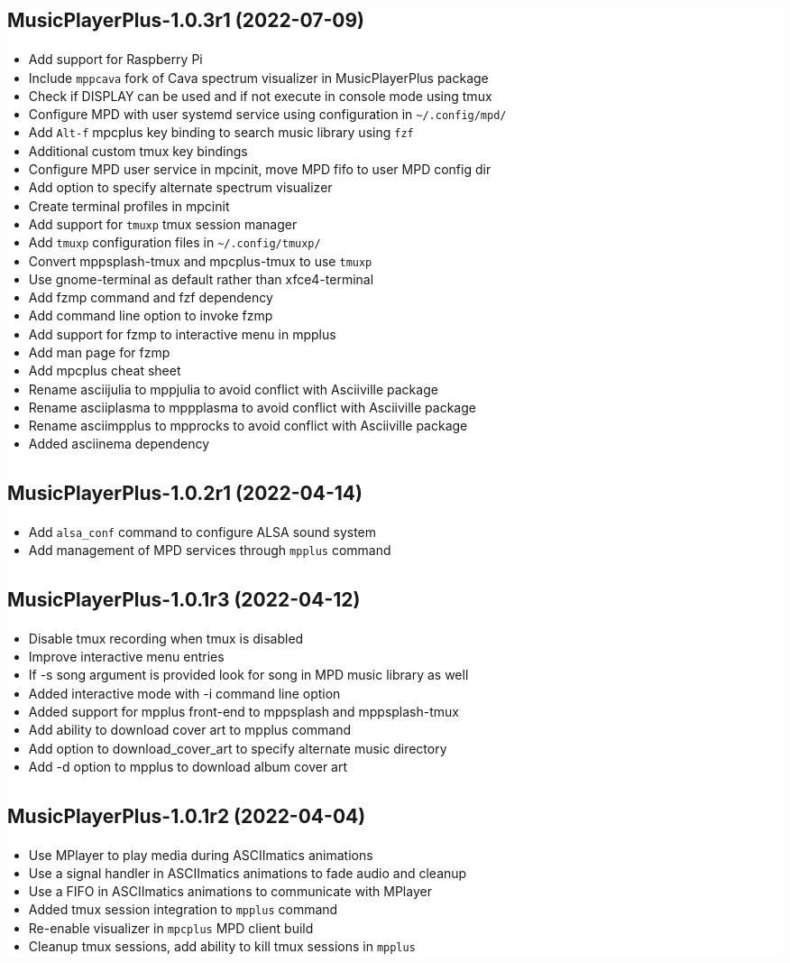 ## MusicPlayerPlus-1.0.3r1 (2022-07-09)

* Add support for Raspberry Pi
* Include `mppcava` fork of Cava spectrum visualizer in MusicPlayerPlus package
* Check if DISPLAY can be used and if not execute in console mode using tmux
* Configure MPD with user systemd service using configuration in `~/.config/mpd/`
* Add `Alt-f` mpcplus key binding to search music library using `fzf`
* Additional custom tmux key bindings
* Configure MPD user service in mpcinit, move MPD fifo to user MPD config dir
* Add option to specify alternate spectrum visualizer
* Create terminal profiles in mpcinit
* Add support for `tmuxp` tmux session manager
* Add `tmuxp` configuration files in `~/.config/tmuxp/`
* Convert mppsplash-tmux and mpcplus-tmux to use `tmuxp`
* Use gnome-terminal as default rather than xfce4-terminal
* Add fzmp command and fzf dependency
* Add command line option to invoke fzmp
* Add support for fzmp to interactive menu in mpplus
* Add man page for fzmp
* Add mpcplus cheat sheet
* Rename asciijulia to mppjulia to avoid conflict with Asciiville package
* Rename asciiplasma to mppplasma to avoid conflict with Asciiville package
* Rename asciimpplus to mpprocks to avoid conflict with Asciiville package
* Added asciinema dependency

## MusicPlayerPlus-1.0.2r1 (2022-04-14)

* Add `alsa_conf` command to configure ALSA sound system
* Add management of MPD services through `mpplus` command

## MusicPlayerPlus-1.0.1r3 (2022-04-12)

* Disable tmux recording when tmux is disabled
* Improve interactive menu entries
* If -s song argument is provided look for song in MPD music library as well
* Added interactive mode with -i command line option
* Added support for mpplus front-end to mppsplash and mppsplash-tmux
* Add ability to download cover art to mpplus command
* Add option to download_cover_art to specify alternate music directory
* Add -d option to mpplus to download album cover art

## MusicPlayerPlus-1.0.1r2 (2022-04-04)

* Use MPlayer to play media during ASCIImatics animations
* Use a signal handler in ASCIImatics animations to fade audio and cleanup
* Use a FIFO in ASCIImatics animations to communicate with MPlayer
* Added tmux session integration to `mpplus` command
* Re-enable visualizer in `mpcplus` MPD client build
* Cleanup tmux sessions, add ability to kill tmux sessions in `mpplus`

